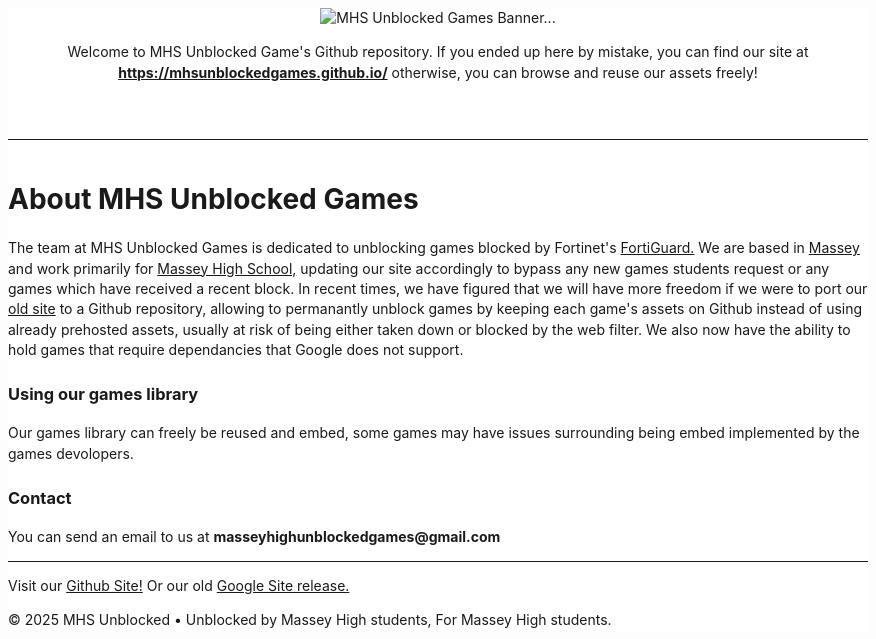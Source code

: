 <header>
  
<img src="https://i.ibb.co/XZbscy2q/Banner.png" alt="MHS Unblocked Games Banner..." width = 100% />
  
Welcome to MHS Unblocked Game's Github repository. If you ended up here by mistake, you can find our site at __https://mhsunblockedgames.github.io/__ otherwise, you can browse and reuse our assets freely!

</header>

---

# About MHS Unblocked Games

The team at MHS Unblocked Games is dedicated to unblocking games blocked by Fortinet's [FortiGuard.](https://www.fortiguard.com/webfilter) We are based in [Massey](https://en.wikipedia.org/wiki/Massey,_New_Zealand) and work primarily for [Massey High School,](https://en.wikipedia.org/wiki/Massey_High_School) updating our site accordingly to bypass any new games students request or any games which have received a recent block. In recent times, we have figured that we will have more freedom if we were to port our [old site](https://sites.google.com/view/mhsunblockedgames) to a Github repository, allowing to permanantly unblock games by keeping each game's assets on Github instead of using already prehosted assets, usually at risk of being either taken down or blocked by the web filter. We also now have the ability to hold games that require dependancies that Google does not support.


### Using our games library

Our games library can freely be reused and embed, some games may have issues surrounding being embed implemented by the games devolopers.

### Contact

You can send an email to us at __masseyhighunblockedgames@gmail.com__
<footer>



---

Visit our [Github Site!](https://mhsunblockedgames.github.io/) Or our old [Google Site release.](https://sites.google.com/view/mhsunblockedgames)

&copy; 2025 MHS Unblocked &bull; Unblocked by Massey High students, For Massey High students.

</footer>
